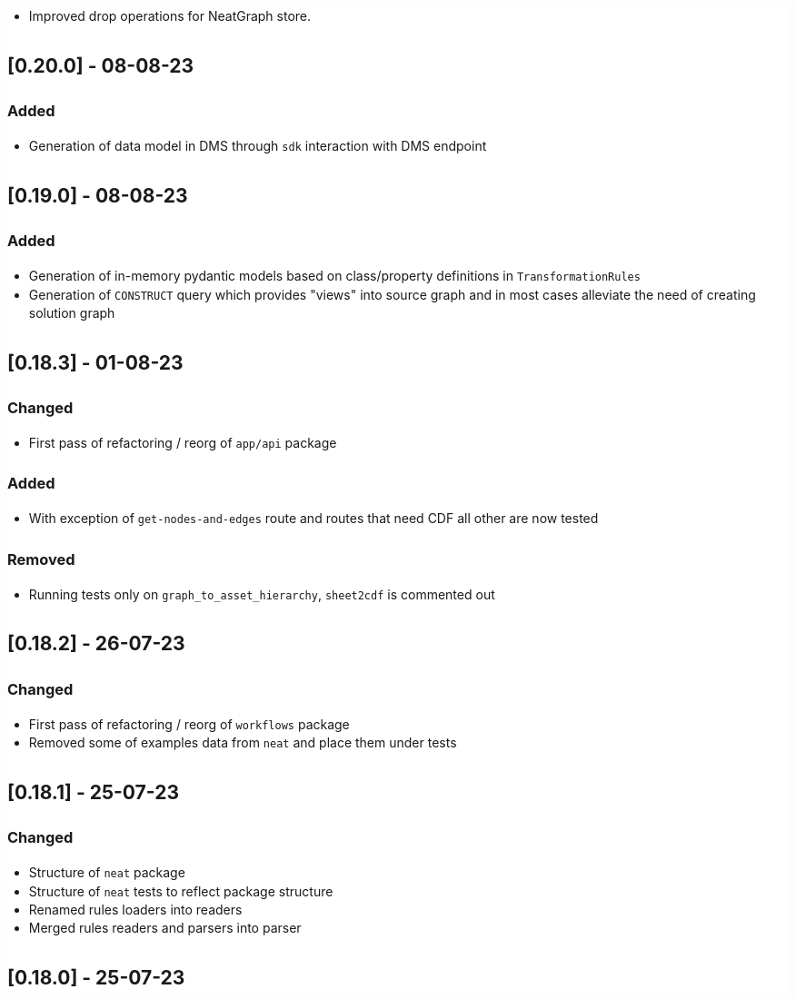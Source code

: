- Improved drop operations for NeatGraph store.

## [0.20.0] - 08-08-23

### Added

- Generation of data model in DMS through `sdk` interaction with DMS endpoint

## [0.19.0] - 08-08-23

### Added

- Generation of in-memory pydantic models based on class/property definitions in `TransformationRules`
- Generation of `CONSTRUCT` query which provides "views" into source graph and in most cases alleviate the need of creating solution graph

## [0.18.3] - 01-08-23

### Changed

- First pass of refactoring / reorg of `app/api` package

### Added

- With exception of `get-nodes-and-edges` route and routes that need CDF all other are now tested

### Removed

- Running tests only on `graph_to_asset_hierarchy`, `sheet2cdf` is commented out

## [0.18.2] - 26-07-23

### Changed

- First pass of refactoring / reorg of `workflows` package
- Removed some of examples data from `neat` and place them under tests

## [0.18.1] - 25-07-23

### Changed

- Structure of `neat` package
- Structure of `neat` tests to reflect package structure
- Renamed rules loaders into readers
- Merged rules readers and parsers into parser

## [0.18.0] - 25-07-23
